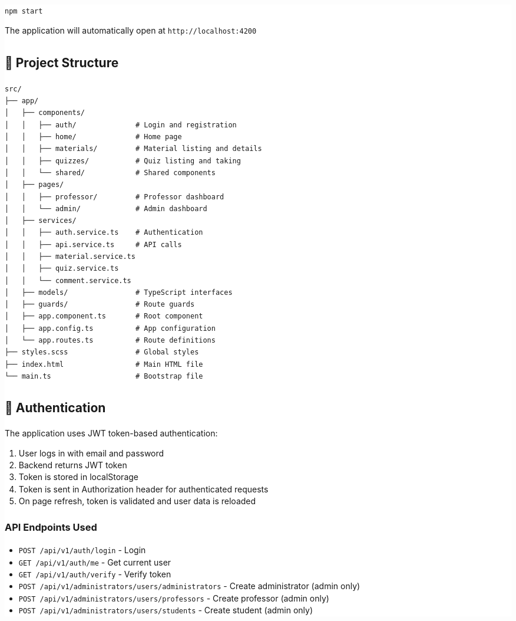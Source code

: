 ```bash
npm start
```

The application will automatically open at `http://localhost:4200`

## 📁 Project Structure

```
src/
├── app/
│   ├── components/
│   │   ├── auth/              # Login and registration
│   │   ├── home/              # Home page
│   │   ├── materials/         # Material listing and details
│   │   ├── quizzes/           # Quiz listing and taking
│   │   └── shared/            # Shared components
│   ├── pages/
│   │   ├── professor/         # Professor dashboard
│   │   └── admin/             # Admin dashboard
│   ├── services/
│   │   ├── auth.service.ts    # Authentication
│   │   ├── api.service.ts     # API calls
│   │   ├── material.service.ts
│   │   ├── quiz.service.ts
│   │   └── comment.service.ts
│   ├── models/                # TypeScript interfaces
│   ├── guards/                # Route guards
│   ├── app.component.ts       # Root component
│   ├── app.config.ts          # App configuration
│   └── app.routes.ts          # Route definitions
├── styles.scss                # Global styles
├── index.html                 # Main HTML file
└── main.ts                    # Bootstrap file
```

## 🔐 Authentication

The application uses JWT token-based authentication:

1. User logs in with email and password
2. Backend returns JWT token
3. Token is stored in localStorage
4. Token is sent in Authorization header for authenticated requests
5. On page refresh, token is validated and user data is reloaded

### API Endpoints Used

- `POST /api/v1/auth/login` - Login
- `GET /api/v1/auth/me` - Get current user
- `GET /api/v1/auth/verify` - Verify token
- `POST /api/v1/administrators/users/administrators` - Create administrator (admin only)
- `POST /api/v1/administrators/users/professors` - Create professor (admin only)
- `POST /api/v1/administrators/users/students` - Create student (admin only)
